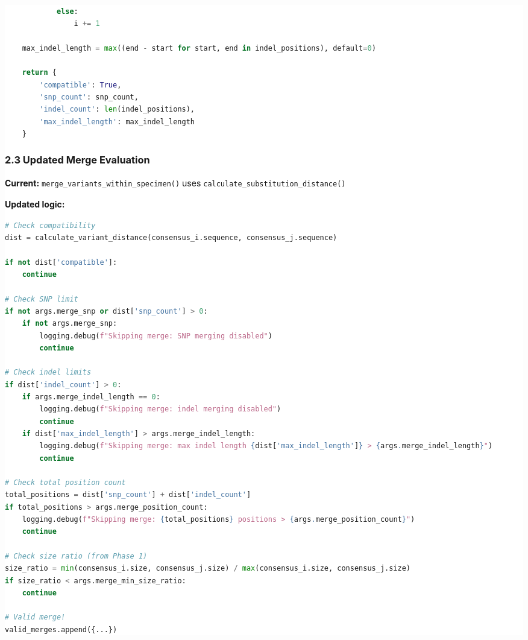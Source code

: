 ```python
            else:
                i += 1

    max_indel_length = max((end - start for start, end in indel_positions), default=0)

    return {
        'compatible': True,
        'snp_count': snp_count,
        'indel_count': len(indel_positions),
        'max_indel_length': max_indel_length
    }
```

### 2.3 Updated Merge Evaluation

**Current:** `merge_variants_within_specimen()` uses `calculate_substitution_distance()`

**Updated logic:**

```python
# Check compatibility
dist = calculate_variant_distance(consensus_i.sequence, consensus_j.sequence)

if not dist['compatible']:
    continue

# Check SNP limit
if not args.merge_snp or dist['snp_count'] > 0:
    if not args.merge_snp:
        logging.debug(f"Skipping merge: SNP merging disabled")
        continue

# Check indel limits
if dist['indel_count'] > 0:
    if args.merge_indel_length == 0:
        logging.debug(f"Skipping merge: indel merging disabled")
        continue
    if dist['max_indel_length'] > args.merge_indel_length:
        logging.debug(f"Skipping merge: max indel length {dist['max_indel_length']} > {args.merge_indel_length}")
        continue

# Check total position count
total_positions = dist['snp_count'] + dist['indel_count']
if total_positions > args.merge_position_count:
    logging.debug(f"Skipping merge: {total_positions} positions > {args.merge_position_count}")
    continue

# Check size ratio (from Phase 1)
size_ratio = min(consensus_i.size, consensus_j.size) / max(consensus_i.size, consensus_j.size)
if size_ratio < args.merge_min_size_ratio:
    continue

# Valid merge!
valid_merges.append({...})
```
